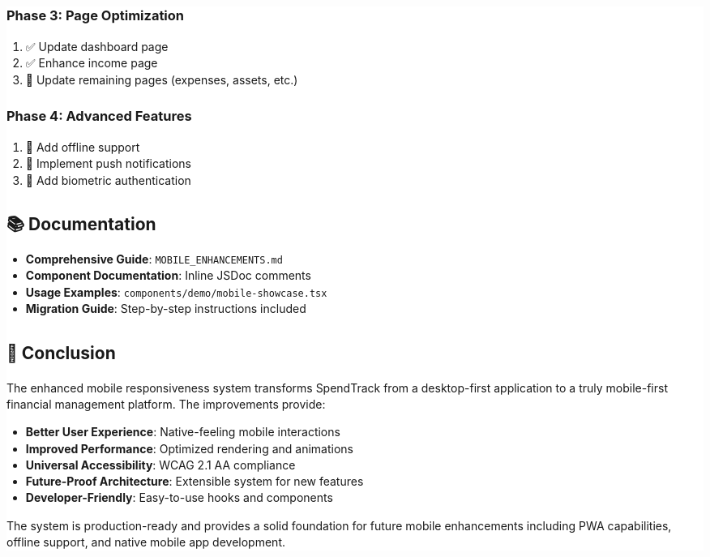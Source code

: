 ### Phase 3: Page Optimization

1. ✅ Update dashboard page
2. ✅ Enhance income page
3. 🔄 Update remaining pages (expenses, assets, etc.)

### Phase 4: Advanced Features

1. 🔄 Add offline support
2. 🔄 Implement push notifications
3. 🔄 Add biometric authentication

## 📚 Documentation

- **Comprehensive Guide**: `MOBILE_ENHANCEMENTS.md`
- **Component Documentation**: Inline JSDoc comments
- **Usage Examples**: `components/demo/mobile-showcase.tsx`
- **Migration Guide**: Step-by-step instructions included

## 🎉 Conclusion

The enhanced mobile responsiveness system transforms SpendTrack from a desktop-first application to a truly mobile-first financial management platform. The improvements provide:

- **Better User Experience**: Native-feeling mobile interactions
- **Improved Performance**: Optimized rendering and animations
- **Universal Accessibility**: WCAG 2.1 AA compliance
- **Future-Proof Architecture**: Extensible system for new features
- **Developer-Friendly**: Easy-to-use hooks and components

The system is production-ready and provides a solid foundation for future mobile enhancements including PWA capabilities, offline support, and native mobile app development.
